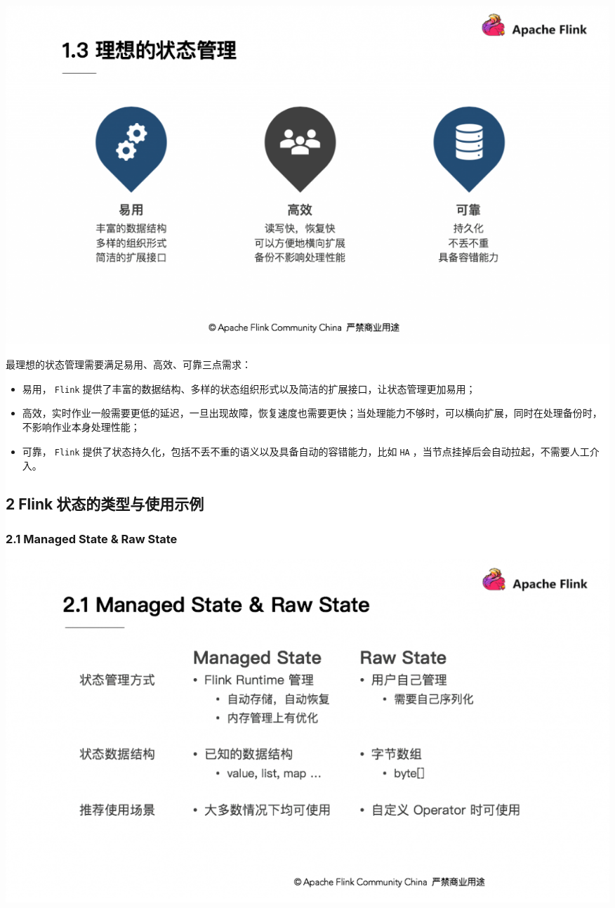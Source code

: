![](../../../assets/images/Flink/Flink基础入门/ApacheFlink零基础入门（7）：状态管理及容错机制_image_4.png)

最理想的状态管理需要满足易用、高效、可靠三点需求：

* 易用， `Flink` 提供了丰富的数据结构、多样的状态组织形式以及简洁的扩展接口，让状态管理更加易用；

* 高效，实时作业一般需要更低的延迟，一旦出现故障，恢复速度也需要更快；当处理能力不够时，可以横向扩展，同时在处理备份时，不影响作业本身处理性能；

* 可靠， `Flink` 提供了状态持久化，包括不丢不重的语义以及具备自动的容错能力，比如 `HA` ，当节点挂掉后会自动拉起，不需要人工介入。

## 2 Flink 状态的类型与使用示例

### 2.1 Managed State & Raw State

![](../../../assets/images/Flink/Flink基础入门/ApacheFlink零基础入门（7）：状态管理及容错机制_image_5.png)
